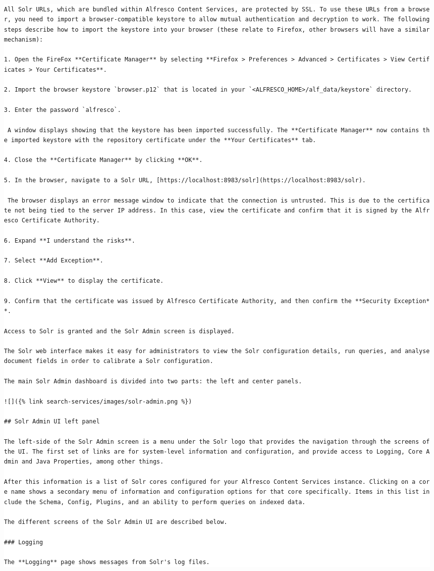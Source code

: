    ```
All Solr URLs, which are bundled within Alfresco Content Services, are protected by SSL. To use these URLs from a browser, you need to import a browser-compatible keystore to allow mutual authentication and decryption to work. The following steps describe how to import the keystore into your browser (these relate to Firefox, other browsers will have a similar mechanism):

1. Open the FireFox **Certificate Manager** by selecting **Firefox > Preferences > Advanced > Certificates > View Certificates > Your Certificates**.

2. Import the browser keystore `browser.p12` that is located in your `<ALFRESCO_HOME>/alf_data/keystore` directory.

3. Enter the password `alfresco`.

    A window displays showing that the keystore has been imported successfully. The **Certificate Manager** now contains the imported keystore with the repository certificate under the **Your Certificates** tab.

4. Close the **Certificate Manager** by clicking **OK**.

5. In the browser, navigate to a Solr URL, [https://localhost:8983/solr](https://localhost:8983/solr).

    The browser displays an error message window to indicate that the connection is untrusted. This is due to the certificate not being tied to the server IP address. In this case, view the certificate and confirm that it is signed by the Alfresco Certificate Authority.

6. Expand **I understand the risks**.

7. Select **Add Exception**.

8. Click **View** to display the certificate.

9. Confirm that the certificate was issued by Alfresco Certificate Authority, and then confirm the **Security Exception**.

Access to Solr is granted and the Solr Admin screen is displayed.

The Solr web interface makes it easy for administrators to view the Solr configuration details, run queries, and analyse document fields in order to calibrate a Solr configuration.

The main Solr Admin dashboard is divided into two parts: the left and center panels.

![]({% link search-services/images/solr-admin.png %})

## Solr Admin UI left panel

The left-side of the Solr Admin screen is a menu under the Solr logo that provides the navigation through the screens of the UI. The first set of links are for system-level information and configuration, and provide access to Logging, Core Admin and Java Properties, among other things.

After this information is a list of Solr cores configured for your Alfresco Content Services instance. Clicking on a core name shows a secondary menu of information and configuration options for that core specifically. Items in this list include the Schema, Config, Plugins, and an ability to perform queries on indexed data.

The different screens of the Solr Admin UI are described below.

### Logging

The **Logging** page shows messages from Solr's log files.

   ```